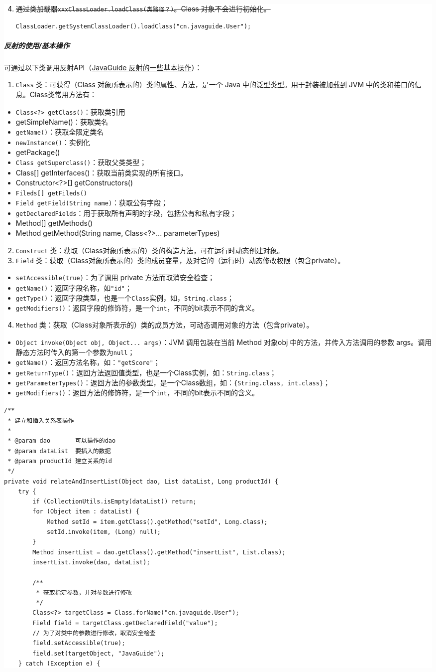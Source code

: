 4. ~~通过类加载器`xxxClassLoader.loadClass(类路径？)`。Class 对象不会进行初始化。~~

   ```
   ClassLoader.getSystemClassLoader().loadClass("cn.javaguide.User");
   ```

##### 反射的使用/基本操作

可通过以下类调用反射API（[JavaGuide 反射的一些基本操作](https://javaguide.cn/java/basis/reflection.html#%E5%8F%8D%E5%B0%84%E7%9A%84%E4%B8%80%E4%BA%9B%E5%9F%BA%E6%9C%AC%E6%93%8D%E4%BD%9C)）：

1. `Class` 类：可获得（Class 对象所表示的）类的属性、方法，是一个 Java 中的泛型类型。用于封装被加载到 JVM 中的类和接口的信息。Class类常用方法有：
  - `Class<?> getClass()`：获取类引用
  - getSimpleName()：获取类名
  - `getName()`：获取全限定类名
  - `newInstance()`：实例化
  - getPackage()
  - `Class getSuperclass()`：获取父类类型；
  - Class[] getInterfaces()：获取当前类实现的所有接口。
  - Constructor<?>[] getConstructors()
  - `Fileds[] getFileds()`
  - `Field getField(String name)`：获取公有字段；
  - `getDeclaredFields`：用于获取所有声明的字段，包括公有和私有字段；
  - Method[] getMethods()
  - Method getMethod(String name, Class<?>... parameterTypes)
2. `Construct` 类：获取（Class对象所表示的）类的构造方法，可在运行时动态创建对象。
3. `Field` 类：获取（Class对象所表示的）类的成员变量，及对它的（运行时）动态修改权限（包含private）。
  - `setAccessible(true)`：为了调用 private 方法而取消安全检查；
  - `getName()`：返回字段名称，如`"id"`；
  - `getType()`：返回字段类型，也是一个`Class`实例，如，`String.class`；
  - `getModifiers()`：返回字段的修饰符，是一个`int`，不同的bit表示不同的含义。
4. `Method` 类：获取（Class对象所表示的）类的成员方法，可动态调用对象的方法（包含private）。
  - `Object invoke(Object obj, Object... args)`：JVM 调用包装在当前 Method 对象obj 中的方法，并传入方法调用的参数 args。调用静态方法时传入的第一个参数为`null`；
  - `getName()`：返回方法名称，如：`"getScore"`；
  - `getReturnType()`：返回方法返回值类型，也是一个Class实例，如：`String.class`；
  - `getParameterTypes()`：返回方法的参数类型，是一个Class数组，如：`{String.class, int.class}`；
  - `getModifiers()`：返回方法的修饰符，是一个`int`，不同的bit表示不同的含义。

```
/**
 * 建立和插入关系表操作
 *
 * @param dao       可以操作的dao
 * @param dataList  要插入的数据
 * @param productId 建立关系的id
 */
private void relateAndInsertList(Object dao, List dataList, Long productId) {
    try {
        if (CollectionUtils.isEmpty(dataList)) return;
        for (Object item : dataList) {
            Method setId = item.getClass().getMethod("setId", Long.class);
            setId.invoke(item, (Long) null);
        }
        Method insertList = dao.getClass().getMethod("insertList", List.class);
        insertList.invoke(dao, dataList);
        
        /**
         * 获取指定参数，并对参数进行修改
         */
        Class<?> targetClass = Class.forName("cn.javaguide.User");
        Field field = targetClass.getDeclaredField("value");
        // 为了对类中的参数进行修改，取消安全检查
        field.setAccessible(true);
        field.set(targetObject, "JavaGuide");
    } catch (Exception e) {
```
